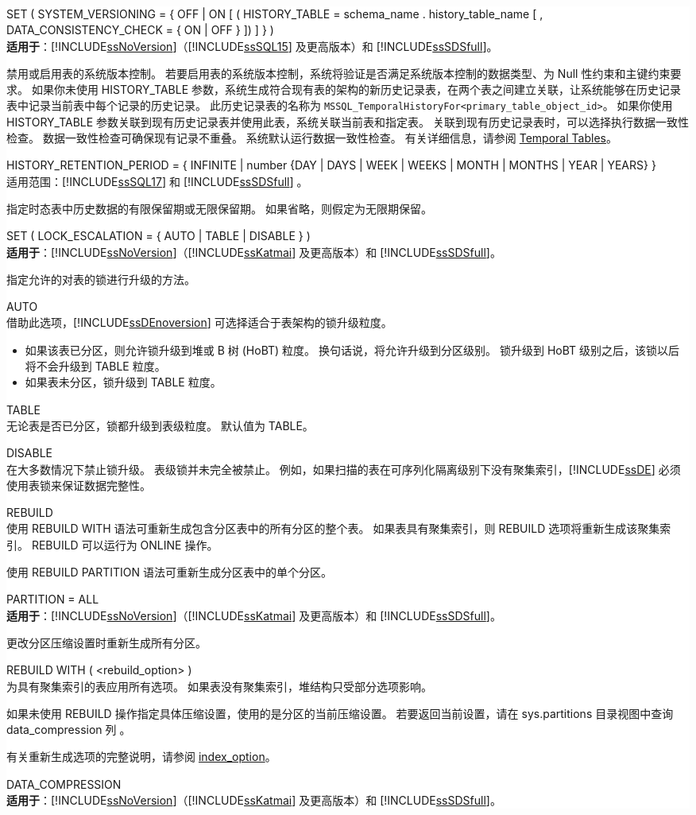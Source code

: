 SET ( SYSTEM_VERSIONING = { OFF | ON [ ( HISTORY_TABLE = schema_name .   history_table_name [ , DATA_CONSISTENCY_CHECK = { ON | OFF } ]) ] } )    
 **适用于**：[!INCLUDE[ssNoVersion](../../includes/ssnoversion-md.md)]（[!INCLUDE[ssSQL15](../../includes/sssql15-md.md)] 及更高版本）和 [!INCLUDE[ssSDSfull](../../includes/sssdsfull-md.md)]。

禁用或启用表的系统版本控制。 若要启用表的系统版本控制，系统将验证是否满足系统版本控制的数据类型、为 Null 性约束和主键约束要求。 如果你未使用 HISTORY_TABLE 参数，系统生成符合现有表的架构的新历史记录表，在两个表之间建立关联，让系统能够在历史记录表中记录当前表中每个记录的历史记录。 此历史记录表的名称为 `MSSQL_TemporalHistoryFor<primary_table_object_id>`。 如果你使用 HISTORY_TABLE 参数关联到现有历史记录表并使用此表，系统关联当前表和指定表。 关联到现有历史记录表时，可以选择执行数据一致性检查。 数据一致性检查可确保现有记录不重叠。 系统默认运行数据一致性检查。 有关详细信息，请参阅 [Temporal Tables](../../relational-databases/tables/temporal-tables.md)。

HISTORY_RETENTION_PERIOD = { INFINITE | number {DAY | DAYS | WEEK | WEEKS | MONTH | MONTHS | YEAR | YEARS} }   
适用范围：[!INCLUDE[ssSQL17](../../includes/sssql17-md.md)] 和 [!INCLUDE[ssSDSfull](../../includes/sssdsfull-md.md)]  。

指定时态表中历史数据的有限保留期或无限保留期。 如果省略，则假定为无限期保留。

SET ( LOCK_ESCALATION = { AUTO | TABLE | DISABLE } )    
**适用于**：[!INCLUDE[ssNoVersion](../../includes/ssnoversion-md.md)]（[!INCLUDE[ssKatmai](../../includes/sskatmai-md.md)] 及更高版本）和 [!INCLUDE[ssSDSfull](../../includes/sssdsfull-md.md)]。

指定允许的对表的锁进行升级的方法。

AUTO  
借助此选项，[!INCLUDE[ssDEnoversion](../../includes/ssdenoversion-md.md)] 可选择适合于表架构的锁升级粒度。

- 如果该表已分区，则允许锁升级到堆或 B 树 (HoBT) 粒度。 换句话说，将允许升级到分区级别。 锁升级到 HoBT 级别之后，该锁以后将不会升级到 TABLE 粒度。
- 如果表未分区，锁升级到 TABLE 粒度。

TABLE  
无论表是否已分区，锁都升级到表级粒度。 默认值为 TABLE。

DISABLE  
在大多数情况下禁止锁升级。 表级锁并未完全被禁止。 例如，如果扫描的表在可序列化隔离级别下没有聚集索引，[!INCLUDE[ssDE](../../includes/ssde-md.md)] 必须使用表锁来保证数据完整性。

REBUILD  
使用 REBUILD WITH 语法可重新生成包含分区表中的所有分区的整个表。 如果表具有聚集索引，则 REBUILD 选项将重新生成该聚集索引。 REBUILD 可以运行为 ONLINE 操作。

使用 REBUILD PARTITION 语法可重新生成分区表中的单个分区。

PARTITION = ALL  
**适用于**：[!INCLUDE[ssNoVersion](../../includes/ssnoversion-md.md)]（[!INCLUDE[ssKatmai](../../includes/sskatmai-md.md)] 及更高版本）和 [!INCLUDE[ssSDSfull](../../includes/sssdsfull-md.md)]。

更改分区压缩设置时重新生成所有分区。

REBUILD WITH ( \<rebuild_option> )  
为具有聚集索引的表应用所有选项。 如果表没有聚集索引，堆结构只受部分选项影响。

如果未使用 REBUILD 操作指定具体压缩设置，使用的是分区的当前压缩设置。 若要返回当前设置，请在 sys.partitions 目录视图中查询 data_compression 列   。

有关重新生成选项的完整说明，请参阅 [index_option](../../t-sql/statements/alter-table-index-option-transact-sql.md)。

DATA_COMPRESSION  
**适用于**：[!INCLUDE[ssNoVersion](../../includes/ssnoversion-md.md)]（[!INCLUDE[ssKatmai](../../includes/sskatmai-md.md)] 及更高版本）和 [!INCLUDE[ssSDSfull](../../includes/sssdsfull-md.md)]。
